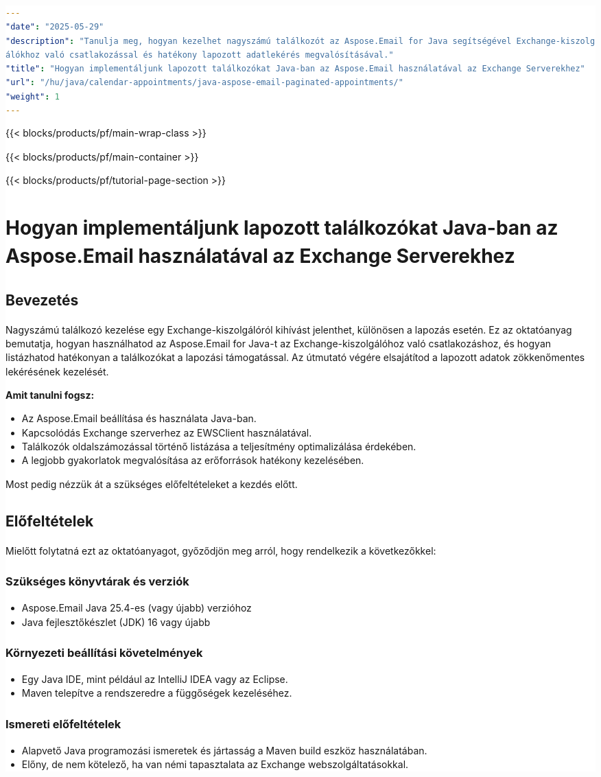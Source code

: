 ```yaml
---
"date": "2025-05-29"
"description": "Tanulja meg, hogyan kezelhet nagyszámú találkozót az Aspose.Email for Java segítségével Exchange-kiszolgálókhoz való csatlakozással és hatékony lapozott adatlekérés megvalósításával."
"title": "Hogyan implementáljunk lapozott találkozókat Java-ban az Aspose.Email használatával az Exchange Serverekhez"
"url": "/hu/java/calendar-appointments/java-aspose-email-paginated-appointments/"
"weight": 1
---
```


{{< blocks/products/pf/main-wrap-class >}}

{{< blocks/products/pf/main-container >}}

{{< blocks/products/pf/tutorial-page-section >}}
# Hogyan implementáljunk lapozott találkozókat Java-ban az Aspose.Email használatával az Exchange Serverekhez

## Bevezetés

Nagyszámú találkozó kezelése egy Exchange-kiszolgálóról kihívást jelenthet, különösen a lapozás esetén. Ez az oktatóanyag bemutatja, hogyan használhatod az Aspose.Email for Java-t az Exchange-kiszolgálóhoz való csatlakozáshoz, és hogyan listázhatod hatékonyan a találkozókat a lapozási támogatással. Az útmutató végére elsajátítod a lapozott adatok zökkenőmentes lekérésének kezelését.

**Amit tanulni fogsz:**
- Az Aspose.Email beállítása és használata Java-ban.
- Kapcsolódás Exchange szerverhez az EWSClient használatával.
- Találkozók oldalszámozással történő listázása a teljesítmény optimalizálása érdekében.
- A legjobb gyakorlatok megvalósítása az erőforrások hatékony kezelésében.

Most pedig nézzük át a szükséges előfeltételeket a kezdés előtt.

## Előfeltételek

Mielőtt folytatná ezt az oktatóanyagot, győződjön meg arról, hogy rendelkezik a következőkkel:

### Szükséges könyvtárak és verziók
- Aspose.Email Java 25.4-es (vagy újabb) verzióhoz
- Java fejlesztőkészlet (JDK) 16 vagy újabb

### Környezeti beállítási követelmények
- Egy Java IDE, mint például az IntelliJ IDEA vagy az Eclipse.
- Maven telepítve a rendszeredre a függőségek kezeléséhez.

### Ismereti előfeltételek
- Alapvető Java programozási ismeretek és jártasság a Maven build eszköz használatában.
- Előny, de nem kötelező, ha van némi tapasztalata az Exchange webszolgáltatásokkal.
